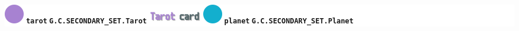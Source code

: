   <td>
   <img src="Assets/Colour-Icons/G.C.SECONDARY_SET.Tarot.svg" height=32 alt="#A782D1FF">
  </td>
  <td>
   <code><b>tarot</code>
  </td>
  <td>
   <code>G.C.SECONDARY_SET.Tarot</code>
  </td>
  <td align="center">
   <picture>
    <source media="(prefers-color-scheme: dark)" srcset="Assets/Text-Styling/example_Tarot_card_dark.svg">
    <img src="Assets/Text-Styling/example_Tarot_card_light.svg" height=24 alt="Tarot card">
   </picture>
  </td>
  <td> </td>
 </tr>
 <tr>
  <td>
   <img src="Assets/Colour-Icons/G.C.SECONDARY_SET.Planet.svg" height=32 alt="#13AFCEFF">
  </td>
  <td>
   <code><b>planet</code>
  </td>
  <td>
   <code>G.C.SECONDARY_SET.Planet</code>
  </td>
  <td align="center">
   <picture>
    <source media="(prefers-color-scheme: dark)" srcset="Assets/Text-Styling/example_Planet_card_dark.svg">